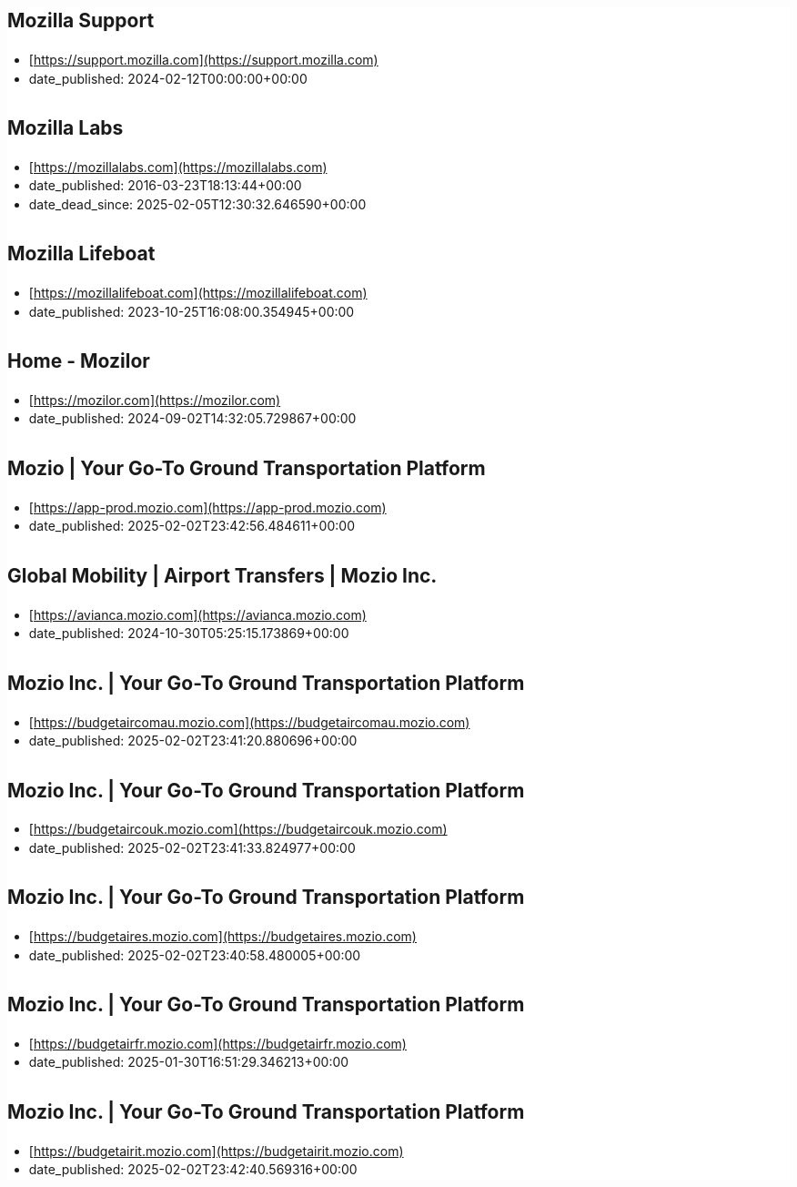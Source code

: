  ## Mozilla Support
 - [https://support.mozilla.com](https://support.mozilla.com)
 - date_published: 2024-02-12T00:00:00+00:00

 ## Mozilla Labs
 - [https://mozillalabs.com](https://mozillalabs.com)
 - date_published: 2016-03-23T18:13:44+00:00
 - date_dead_since: 2025-02-05T12:30:32.646590+00:00

 ## Mozilla Lifeboat
 - [https://mozillalifeboat.com](https://mozillalifeboat.com)
 - date_published: 2023-10-25T16:08:00.354945+00:00

 ## Home - Mozilor
 - [https://mozilor.com](https://mozilor.com)
 - date_published: 2024-09-02T14:32:05.729867+00:00

 ## Mozio | Your Go-To Ground Transportation Platform
 - [https://app-prod.mozio.com](https://app-prod.mozio.com)
 - date_published: 2025-02-02T23:42:56.484611+00:00

 ## Global Mobility | Airport Transfers | Mozio Inc.
 - [https://avianca.mozio.com](https://avianca.mozio.com)
 - date_published: 2024-10-30T05:25:15.173869+00:00

 ## Mozio Inc. | Your Go-To Ground Transportation Platform
 - [https://budgetaircomau.mozio.com](https://budgetaircomau.mozio.com)
 - date_published: 2025-02-02T23:41:20.880696+00:00

 ## Mozio Inc. | Your Go-To Ground Transportation Platform
 - [https://budgetaircouk.mozio.com](https://budgetaircouk.mozio.com)
 - date_published: 2025-02-02T23:41:33.824977+00:00

 ## Mozio Inc. | Your Go-To Ground Transportation Platform
 - [https://budgetaires.mozio.com](https://budgetaires.mozio.com)
 - date_published: 2025-02-02T23:40:58.480005+00:00

 ## Mozio Inc. | Your Go-To Ground Transportation Platform
 - [https://budgetairfr.mozio.com](https://budgetairfr.mozio.com)
 - date_published: 2025-01-30T16:51:29.346213+00:00

 ## Mozio Inc. | Your Go-To Ground Transportation Platform
 - [https://budgetairit.mozio.com](https://budgetairit.mozio.com)
 - date_published: 2025-02-02T23:42:40.569316+00:00
